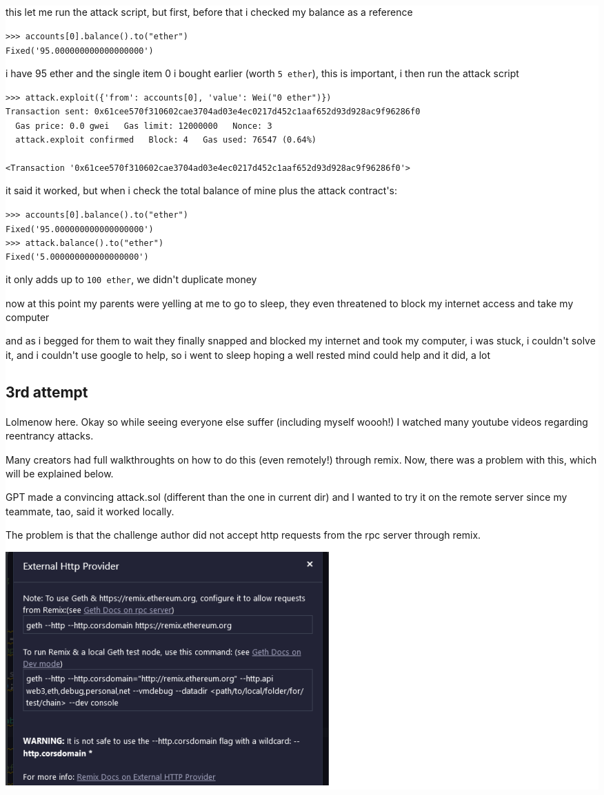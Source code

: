 this let me run the attack script, but first, before that i checked my balance as a reference
```
>>> accounts[0].balance().to("ether")
Fixed('95.000000000000000000')
```

i have 95 ether and the single item 0 i bought earlier (worth `5 ether`), this is important, i then run the attack script
```
>>> attack.exploit({'from': accounts[0], 'value': Wei("0 ether")})
Transaction sent: 0x61cee570f310602cae3704ad03e4ec0217d452c1aaf652d93d928ac9f96286f0
  Gas price: 0.0 gwei   Gas limit: 12000000   Nonce: 3
  attack.exploit confirmed   Block: 4   Gas used: 76547 (0.64%)

<Transaction '0x61cee570f310602cae3704ad03e4ec0217d452c1aaf652d93d928ac9f96286f0'>
```

it said it worked, but when i check the total balance of mine plus the attack contract's:
```
>>> accounts[0].balance().to("ether")
Fixed('95.000000000000000000')
>>> attack.balance().to("ether")
Fixed('5.000000000000000000')
```
it only adds up to `100 ether`, we didn't duplicate money

now at this point my parents were yelling at me to go to sleep, they even threatened to block my internet access and take my computer

and as i begged for them to wait they finally snapped and blocked my internet and took my computer, i was stuck, i couldn't solve it, and i couldn't use google to help, so i went to sleep hoping a well rested mind could help and it did, a lot

## 3rd attempt

Lolmenow here. Okay so while seeing everyone else suffer (including myself woooh!) I watched many youtube videos regarding reentrancy attacks.

Many creators had full walkthroughts on how to do this (even remotely!) through remix. Now, there was a problem with this, which will be explained below.

GPT made a convincing attack.sol (different than the one in current dir) and I wanted to try it on the remote server since my teammate, tao, said it worked locally.

The problem is that the challenge author did not accept http requests from the rpc server through remix.

![coollolmenowstory1.png](coollolmenowstory1.png)
